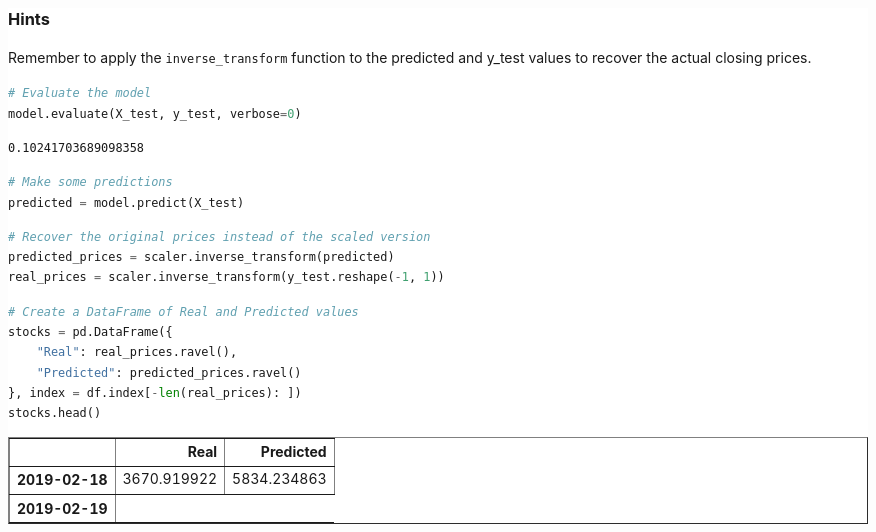 ### Hints
Remember to apply the `inverse_transform` function to the predicted and y_test values to recover the actual closing prices.


```python
# Evaluate the model
model.evaluate(X_test, y_test, verbose=0)
```




    0.10241703689098358




```python
# Make some predictions
predicted = model.predict(X_test)
```


```python
# Recover the original prices instead of the scaled version
predicted_prices = scaler.inverse_transform(predicted)
real_prices = scaler.inverse_transform(y_test.reshape(-1, 1))
```


```python
# Create a DataFrame of Real and Predicted values
stocks = pd.DataFrame({
    "Real": real_prices.ravel(),
    "Predicted": predicted_prices.ravel()
}, index = df.index[-len(real_prices): ]) 
stocks.head()
```




<div>
<style scoped>
    .dataframe tbody tr th:only-of-type {
        vertical-align: middle;
    }

    .dataframe tbody tr th {
        vertical-align: top;
    }

    .dataframe thead th {
        text-align: right;
    }
</style>
<table border="1" class="dataframe">
  <thead>
    <tr style="text-align: right;">
      <th></th>
      <th>Real</th>
      <th>Predicted</th>
    </tr>
  </thead>
  <tbody>
    <tr>
      <th>2019-02-18</th>
      <td>3670.919922</td>
      <td>5834.234863</td>
    </tr>
    <tr>
      <th>2019-02-19</th>